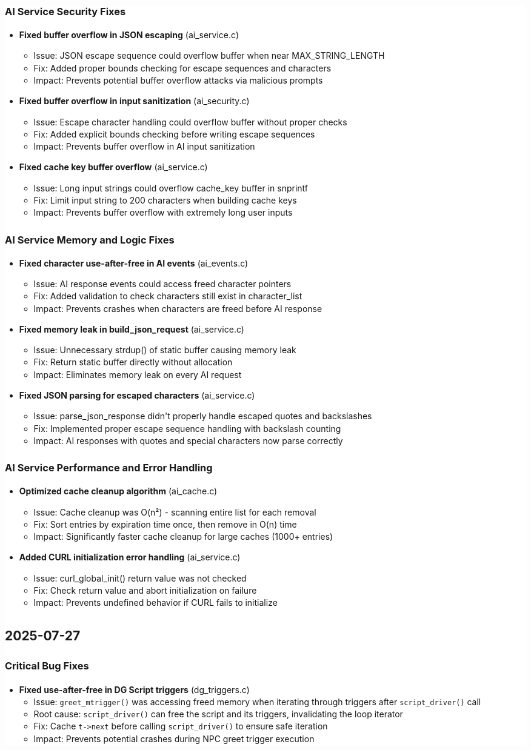 ### AI Service Security Fixes
- **Fixed buffer overflow in JSON escaping** (ai_service.c)
  - Issue: JSON escape sequence could overflow buffer when near MAX_STRING_LENGTH
  - Fix: Added proper bounds checking for escape sequences and characters
  - Impact: Prevents potential buffer overflow attacks via malicious prompts

- **Fixed buffer overflow in input sanitization** (ai_security.c)
  - Issue: Escape character handling could overflow buffer without proper checks
  - Fix: Added explicit bounds checking before writing escape sequences
  - Impact: Prevents buffer overflow in AI input sanitization

- **Fixed cache key buffer overflow** (ai_service.c)
  - Issue: Long input strings could overflow cache_key buffer in snprintf
  - Fix: Limit input string to 200 characters when building cache keys
  - Impact: Prevents buffer overflow with extremely long user inputs

### AI Service Memory and Logic Fixes
- **Fixed character use-after-free in AI events** (ai_events.c)
  - Issue: AI response events could access freed character pointers
  - Fix: Added validation to check characters still exist in character_list
  - Impact: Prevents crashes when characters are freed before AI response

- **Fixed memory leak in build_json_request** (ai_service.c)
  - Issue: Unnecessary strdup() of static buffer causing memory leak
  - Fix: Return static buffer directly without allocation
  - Impact: Eliminates memory leak on every AI request

- **Fixed JSON parsing for escaped characters** (ai_service.c)
  - Issue: parse_json_response didn't properly handle escaped quotes and backslashes
  - Fix: Implemented proper escape sequence handling with backslash counting
  - Impact: AI responses with quotes and special characters now parse correctly

### AI Service Performance and Error Handling
- **Optimized cache cleanup algorithm** (ai_cache.c)
  - Issue: Cache cleanup was O(n²) - scanning entire list for each removal
  - Fix: Sort entries by expiration time once, then remove in O(n) time
  - Impact: Significantly faster cache cleanup for large caches (1000+ entries)

- **Added CURL initialization error handling** (ai_service.c)
  - Issue: curl_global_init() return value was not checked
  - Fix: Check return value and abort initialization on failure
  - Impact: Prevents undefined behavior if CURL fails to initialize

## 2025-07-27

### Critical Bug Fixes
- **Fixed use-after-free in DG Script triggers** (dg_triggers.c)
  - Issue: `greet_mtrigger()` was accessing freed memory when iterating through triggers after `script_driver()` call
  - Root cause: `script_driver()` can free the script and its triggers, invalidating the loop iterator
  - Fix: Cache `t->next` before calling `script_driver()` to ensure safe iteration
  - Impact: Prevents potential crashes during NPC greet trigger execution
